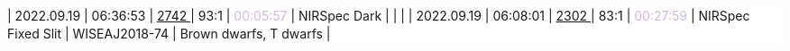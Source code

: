 | 2022.09.19 | 06:36:53  | <a href="https://www.stsci.edu/jwst-program-info/program/?program=2742"> 2742 </a> |  93:1  |  <span style="color:#d4b9da;"> 00:05:57 </span>  | NIRSpec Dark                          |                                              |                                                   |
| 2022.09.19 | 06:08:01  | <a href="https://www.stsci.edu/jwst-program-info/program/?program=2302"> 2302 </a> |  83:1  |  <span style="color:#d4b9da;"> 00:27:59 </span>  | NIRSpec Fixed Slit       | WISEAJ2018-74                                |  Brown dwarfs,  T dwarfs                          |
